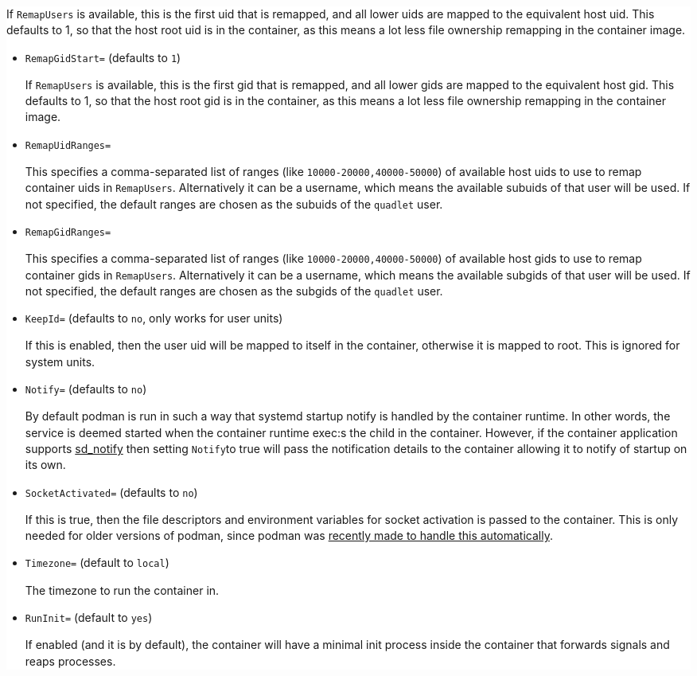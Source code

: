    If `RemapUsers` is available, this is the first uid that is
   remapped, and all lower uids are mapped to the equivalent host
   uid. This defaults to 1, so that the host root uid is in the
   container, as this means a lot less file ownership remapping in the
   container image.

* `RemapGidStart=` (defaults to `1`)

   If `RemapUsers` is available, this is the first gid that is
   remapped, and all lower gids are mapped to the equivalent host
   gid. This defaults to 1, so that the host root gid is in the
   container, as this means a lot less file ownership remapping in the
   container image.

* `RemapUidRanges=`

   This specifies a comma-separated list of ranges (like `10000-20000,40000-50000`) of
   available host uids to use to remap container uids in `RemapUsers`. Alternatively
   it can be a username, which means the available subuids of that user will be used.
   If not specified, the default ranges are chosen as the subuids of the `quadlet`
   user.

* `RemapGidRanges=`

   This specifies a comma-separated list of ranges (like `10000-20000,40000-50000`) of
   available host gids to use to remap container gids in `RemapUsers`. Alternatively
   it can be a username, which means the available subgids of that user will be used.
   If not specified, the default ranges are chosen as the subgids of the `quadlet`
   user.

* `KeepId=` (defaults to `no`, only works for user units)

   If this is enabled, then the user uid will be mapped to itself in the container,
   otherwise it is mapped to root. This is ignored for system units.

* `Notify=` (defaults to `no`)

   By default podman is run in such a way that systemd startup notify is handled
   by the container runtime. In other words, the service is deemed started when
   the container runtime exec:s the child in the container. However, if
   the container application supports [sd_notify](https://www.freedesktop.org/software/systemd/man/sd_notify.html)
   then setting `Notify`to true will pass the notification details to the container
   allowing it to notify of startup on its own.

* `SocketActivated=` (defaults to `no`)

   If this is true, then the file descriptors and environment variables for socket activation
   is passed to the container. This is only needed for older versions of podman, since podman
   was [recently made to handle this automatically](https://github.com/containers/podman/pull/11316).

* `Timezone=` (default to `local`)

   The timezone to run the container in.

* `RunInit=` (default to `yes`)

   If enabled (and it is by default), the container will have a
   minimal init process inside the container that forwards signals and
   reaps processes.
